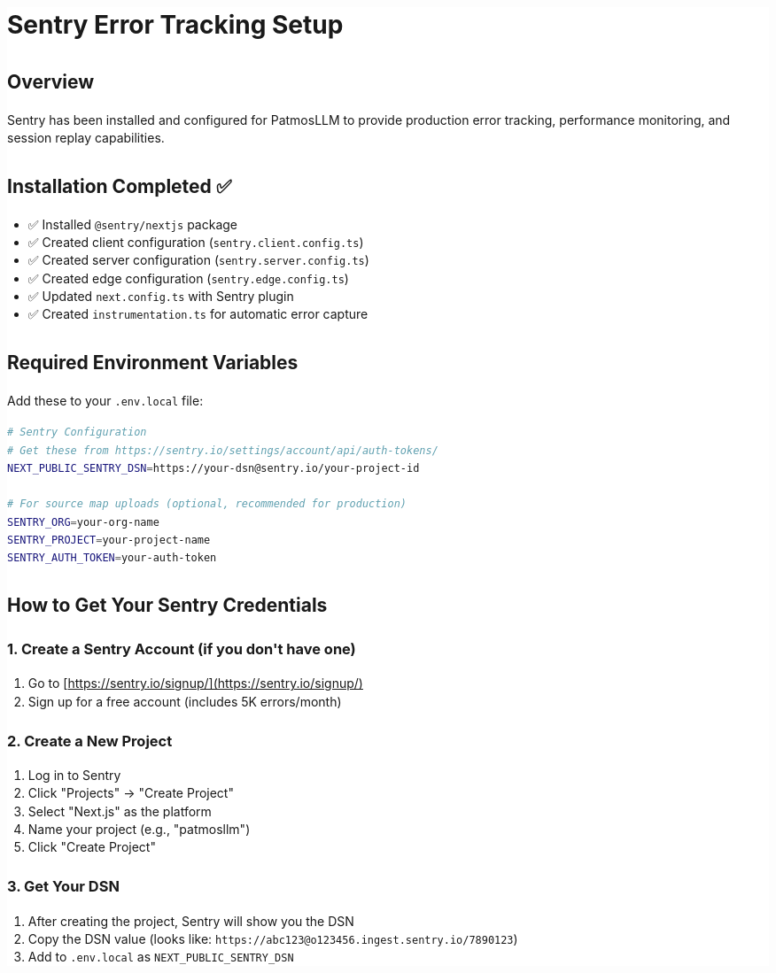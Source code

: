 # Sentry Error Tracking Setup

## Overview

Sentry has been installed and configured for PatmosLLM to provide production error tracking, performance monitoring, and session replay capabilities.

## Installation Completed ✅

- ✅ Installed `@sentry/nextjs` package
- ✅ Created client configuration (`sentry.client.config.ts`)
- ✅ Created server configuration (`sentry.server.config.ts`)
- ✅ Created edge configuration (`sentry.edge.config.ts`)
- ✅ Updated `next.config.ts` with Sentry plugin
- ✅ Created `instrumentation.ts` for automatic error capture

## Required Environment Variables

Add these to your `.env.local` file:

```bash
# Sentry Configuration
# Get these from https://sentry.io/settings/account/api/auth-tokens/
NEXT_PUBLIC_SENTRY_DSN=https://your-dsn@sentry.io/your-project-id

# For source map uploads (optional, recommended for production)
SENTRY_ORG=your-org-name
SENTRY_PROJECT=your-project-name
SENTRY_AUTH_TOKEN=your-auth-token
```

## How to Get Your Sentry Credentials

### 1. Create a Sentry Account (if you don't have one)
1. Go to [https://sentry.io/signup/](https://sentry.io/signup/)
2. Sign up for a free account (includes 5K errors/month)

### 2. Create a New Project
1. Log in to Sentry
2. Click "Projects" → "Create Project"
3. Select "Next.js" as the platform
4. Name your project (e.g., "patmosllm")
5. Click "Create Project"

### 3. Get Your DSN
1. After creating the project, Sentry will show you the DSN
2. Copy the DSN value (looks like: `https://abc123@o123456.ingest.sentry.io/7890123`)
3. Add to `.env.local` as `NEXT_PUBLIC_SENTRY_DSN`
